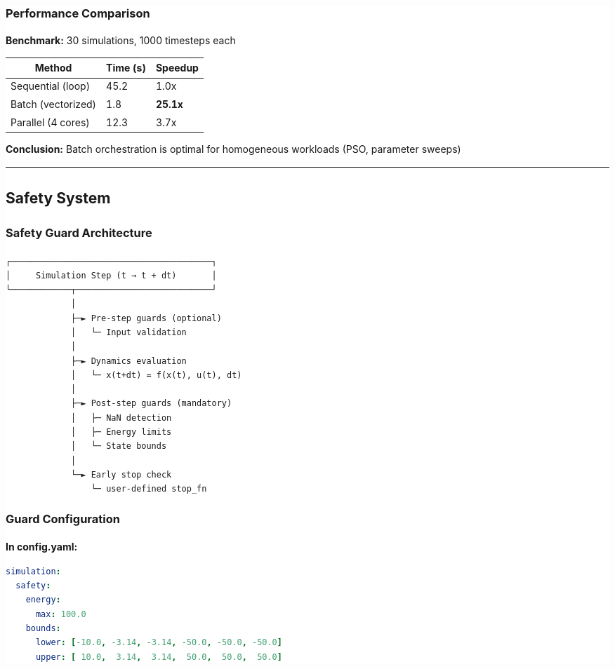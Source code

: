 ### Performance Comparison

**Benchmark:** 30 simulations, 1000 timesteps each

| Method | Time (s) | Speedup |
|--------|----------|---------|
| Sequential (loop) | 45.2 | 1.0x |
| Batch (vectorized) | 1.8 | **25.1x** |
| Parallel (4 cores) | 12.3 | 3.7x |

**Conclusion:** Batch orchestration is optimal for homogeneous workloads (PSO, parameter sweeps)

---

## Safety System

### Safety Guard Architecture

```
┌────────────────────────────────────────┐
│     Simulation Step (t → t + dt)       │
└────────────┬───────────────────────────┘
             │
             ├─► Pre-step guards (optional)
             │   └─ Input validation
             │
             ├─► Dynamics evaluation
             │   └─ x(t+dt) = f(x(t), u(t), dt)
             │
             ├─► Post-step guards (mandatory)
             │   ├─ NaN detection
             │   ├─ Energy limits
             │   └─ State bounds
             │
             └─► Early stop check
                 └─ user-defined stop_fn
```

### Guard Configuration

**In config.yaml:**

```yaml
simulation:
  safety:
    energy:
      max: 100.0
    bounds:
      lower: [-10.0, -3.14, -3.14, -50.0, -50.0, -50.0]
      upper: [ 10.0,  3.14,  3.14,  50.0,  50.0,  50.0]
```

